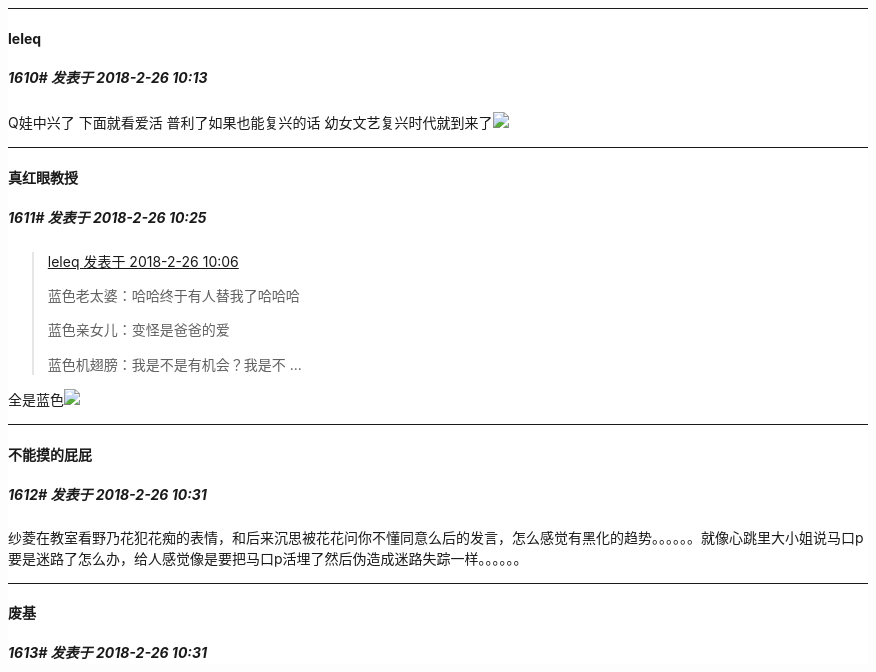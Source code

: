 



*****

####  leleq  
##### 1610#       发表于 2018-2-26 10:13




Q娃中兴了 下面就看爱活 普利了如果也能复兴的话 幼女文艺复兴时代就到来了<img src="https://static.saraba1st.com/image/smiley/face2017/066.png" referrerpolicy="no-referrer">







*****

####  真红眼教授  
##### 1611#       发表于 2018-2-26 10:25



<blockquote><a href="httphttps://bbs.saraba1st.com/2b/forum.php?mod=redirect&amp;goto=findpost&amp;pid=38672318&amp;ptid=1553961" target="_blank">leleq 发表于 2018-2-26 10:06</a>

蓝色老太婆：哈哈终于有人替我了哈哈哈

蓝色亲女儿：变怪是爸爸的爱

蓝色机翅膀：我是不是有机会？我是不 ...</blockquote>
全是蓝色<img src="https://static.saraba1st.com/image/smiley/face2017/049.png" referrerpolicy="no-referrer">







*****

####  不能摸的屁屁  
##### 1612#       发表于 2018-2-26 10:31




纱菱在教室看野乃花犯花痴的表情，和后来沉思被花花问你不懂同意么后的发言，怎么感觉有黑化的趋势。。。。。。就像心跳里大小姐说马口p要是迷路了怎么办，给人感觉像是要把马口p活埋了然后伪造成迷路失踪一样。。。。。。







*****

####  废基  
##### 1613#       发表于 2018-2-26 10:31


